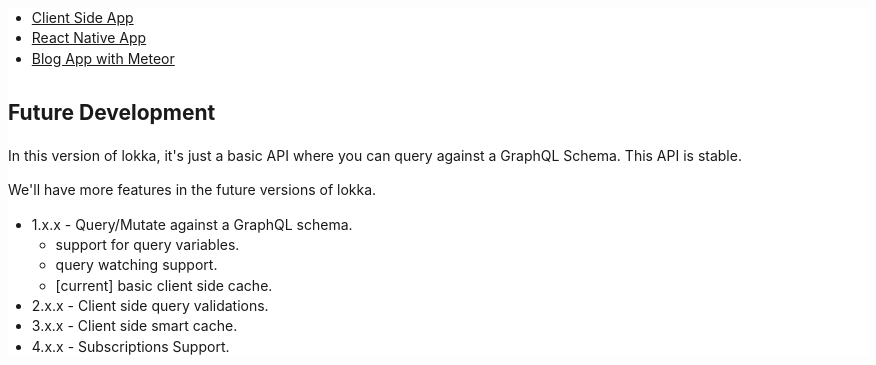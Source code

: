 * [Client Side App](https://github.com/kadira-samples/react-graphql-todos)
* [React Native App](https://github.com/kadira-samples/react-native-graphql-demo)
* [Blog App with Meteor](https://github.com/kadira-samples/meteor-graphql-demo)

## Future Development

In this version of lokka, it's just a basic API where you can query against a GraphQL Schema. This API is stable.

We'll have more features in the future versions of lokka.

* 1.x.x - Query/Mutate against a GraphQL schema.
  * support for query variables.
  * query watching support.
  * [current] basic client side cache.
* 2.x.x - Client side query validations.
* 3.x.x - Client side smart cache.
* 4.x.x - Subscriptions Support.
